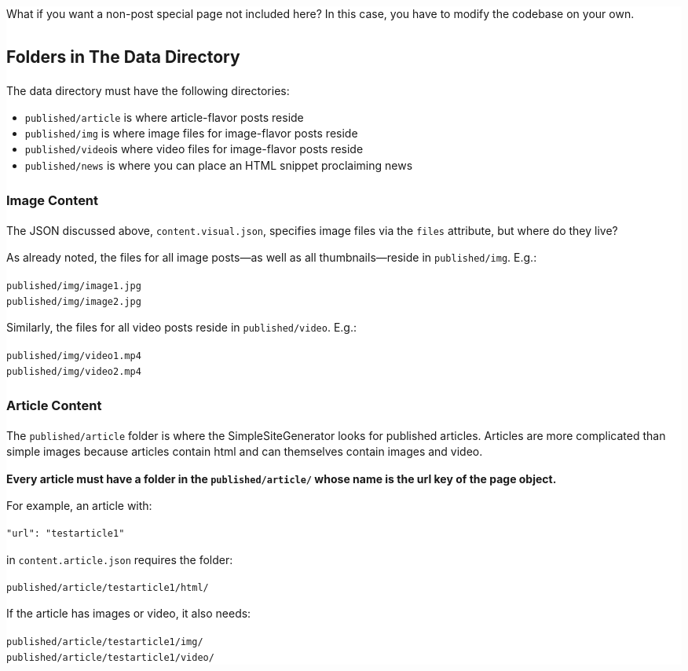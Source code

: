 What if you want a non-post special page not included here?
In this case, you have to modify the codebase on your own.

## Folders in The Data Directory

The data directory must have the following directories:

- `published/article` is where article-flavor posts reside
- `published/img` is where image files for image-flavor posts reside
- `published/video`is where video files for image-flavor posts reside
- `published/news` is where you can place an HTML snippet proclaiming news

### Image Content

The JSON discussed above, `content.visual.json`, specifies image files via the `files` attribute, but where do they live?

As already noted, the files for all image posts—as well as all thumbnails—reside in `published/img`. E.g.:

```
published/img/image1.jpg
published/img/image2.jpg
```

Similarly, the files for all video posts reside in `published/video`. E.g.:

```
published/img/video1.mp4
published/img/video2.mp4
```

### Article Content

The `published/article` folder is where the SimpleSiteGenerator looks for published articles. Articles are more complicated than simple images because articles contain html and can themselves contain images and video. 

**Every article must have a folder in the `published/article/` whose name is the url key of the page object.**

For example, an article with:

```
"url": "testarticle1"
```

in `content.article.json` requires the folder:

```
published/article/testarticle1/html/
```

If the article has images or video, it also needs:

```
published/article/testarticle1/img/
published/article/testarticle1/video/
```
